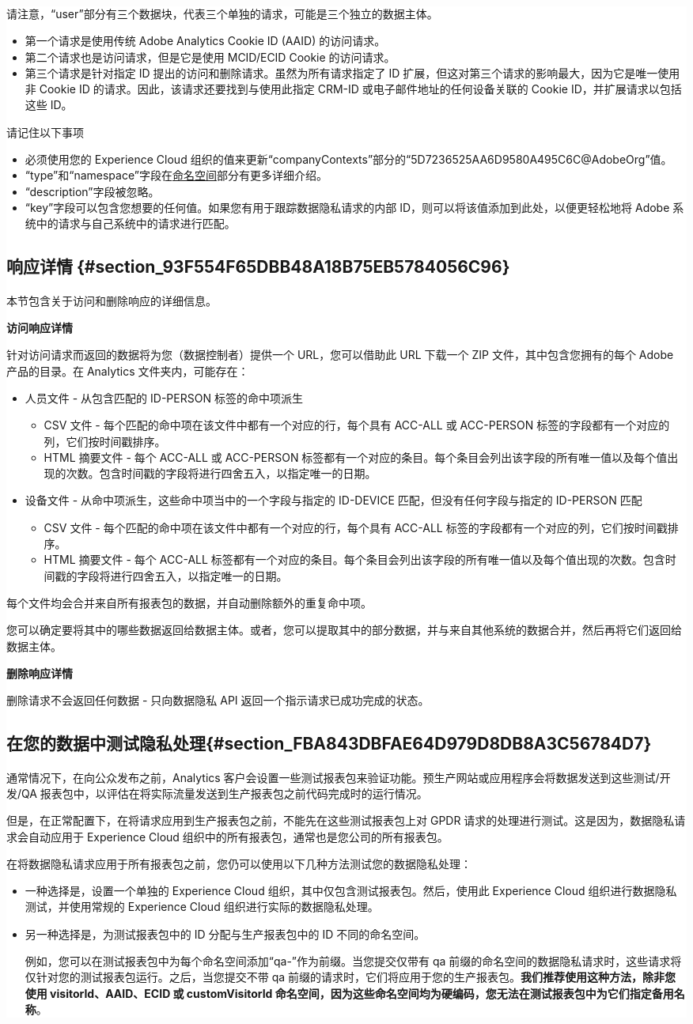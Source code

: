 请注意，“user”部分有三个数据块，代表三个单独的请求，可能是三个独立的数据主体。

* 第一个请求是使用传统 Adobe Analytics Cookie ID (AAID) 的访问请求。
* 第二个请求也是访问请求，但是它是使用 MCID/ECID Cookie 的访问请求。
* 第三个请求是针对指定 ID 提出的访问和删除请求。虽然为所有请求指定了 ID 扩展，但这对第三个请求的影响最大，因为它是唯一使用非 Cookie ID 的请求。因此，该请求还要找到与使用此指定 CRM-ID 或电子邮件地址的任何设备关联的 Cookie ID，并扩展请求以包括这些 ID。

请记住以下事项

* 必须使用您的 Experience Cloud 组织的值来更新“companyContexts”部分的“5D7236525AA6D9580A495C6C@AdobeOrg”值。
* “type”和“namespace”字段在[命名空间](/help/admin/c-data-governance/gdpr-namespaces.md)部分有更多详细介绍。
* “description”字段被忽略。
* “key”字段可以包含您想要的任何值。如果您有用于跟踪数据隐私请求的内部 ID，则可以将该值添加到此处，以便更轻松地将 Adobe 系统中的请求与自己系统中的请求进行匹配。

## 响应详情 {#section_93F554F65DBB48A18B75EB5784056C96}

本节包含关于访问和删除响应的详细信息。

**访问响应详情**

针对访问请求而返回的数据将为您（数据控制者）提供一个 URL，您可以借助此 URL 下载一个 ZIP 文件，其中包含您拥有的每个 Adobe 产品的目录。在 Analytics 文件夹内，可能存在：

* 人员文件 - 从包含匹配的 ID-PERSON 标签的命中项派生

   * CSV 文件 - 每个匹配的命中项在该文件中都有一个对应的行，每个具有 ACC-ALL 或 ACC-PERSON 标签的字段都有一个对应的列，它们按时间戳排序。
   * HTML 摘要文件 - 每个 ACC-ALL 或 ACC-PERSON 标签都有一个对应的条目。每个条目会列出该字段的所有唯一值以及每个值出现的次数。包含时间戳的字段将进行四舍五入，以指定唯一的日期。

* 设备文件 - 从命中项派生，这些命中项当中的一个字段与指定的 ID-DEVICE 匹配，但没有任何字段与指定的 ID-PERSON 匹配

   * CSV 文件 - 每个匹配的命中项在该文件中都有一个对应的行，每个具有 ACC-ALL 标签的字段都有一个对应的列，它们按时间戳排序。
   * HTML 摘要文件 - 每个 ACC-ALL 标签都有一个对应的条目。每个条目会列出该字段的所有唯一值以及每个值出现的次数。包含时间戳的字段将进行四舍五入，以指定唯一的日期。

每个文件均会合并来自所有报表包的数据，并自动删除额外的重复命中项。

您可以确定要将其中的哪些数据返回给数据主体。或者，您可以提取其中的部分数据，并与来自其他系统的数据合并，然后再将它们返回给数据主体。

**删除响应详情**

删除请求不会返回任何数据 - 只向数据隐私 API 返回一个指示请求已成功完成的状态。

## 在您的数据中测试隐私处理{#section_FBA843DBFAE64D979D8DB8A3C56784D7}

通常情况下，在向公众发布之前，Analytics 客户会设置一些测试报表包来验证功能。预生产网站或应用程序会将数据发送到这些测试/开发/QA 报表包中，以评估在将实际流量发送到生产报表包之前代码完成时的运行情况。

但是，在正常配置下，在将请求应用到生产报表包之前，不能先在这些测试报表包上对 GPDR 请求的处理进行测试。这是因为，数据隐私请求会自动应用于 Experience Cloud 组织中的所有报表包，通常也是您公司的所有报表包。

在将数据隐私请求应用于所有报表包之前，您仍可以使用以下几种方法测试您的数据隐私处理：

* 一种选择是，设置一个单独的 Experience Cloud 组织，其中仅包含测试报表包。然后，使用此 Experience Cloud 组织进行数据隐私测试，并使用常规的 Experience Cloud 组织进行实际的数据隐私处理。
* 另一种选择是，为测试报表包中的 ID 分配与生产报表包中的 ID 不同的命名空间。

   例如，您可以在测试报表包中为每个命名空间添加“qa-”作为前缀。当您提交仅带有 qa 前缀的命名空间的数据隐私请求时，这些请求将仅针对您的测试报表包运行。之后，当您提交不带 qa 前缀的请求时，它们将应用于您的生产报表包。**我们推荐使用这种方法，除非您使用 visitorId、AAID、ECID 或 customVisitorId 命名空间，因为这些命名空间均为硬编码，您无法在测试报表包中为它们指定备用名称**。
